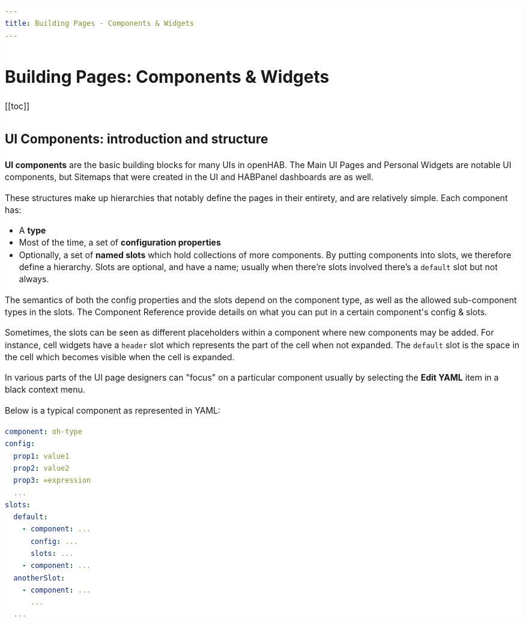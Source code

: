 ```yaml
---
title: Building Pages - Components & Widgets
---
```


# Building Pages: Components & Widgets

[[toc]]

## UI Components: introduction and structure

**UI components** are the basic building blocks for many UIs in openHAB.
The Main UI Pages and Personal Widgets are notable UI components, but Sitemaps that were created in the UI and HABPanel dashboards are as well.

These structures make up hierarchies that notably define the pages in their entirety, and are relatively simple.
Each component has:

- A **type**
- Most of the time, a set of **configuration properties**
- Optionally, a set of **named slots** which hold collections of more components. By putting components into slots, we therefore define a hierarchy.
Slots are optional, and have a name; usually when there’re slots involved there’s a `default` slot but not always.

The semantics of both the config properties and the slots depend on the component type, as well as the allowed sub-component types in the slots.
The Component Reference provide details on what you can put in a certain component's config & slots.

Sometimes, the slots can be seen as different placeholders within a component where new components may be added. For instance, cell widgets have a `header` slot which represents the part of the cell when not expanded.
The `default` slot is the space in the cell which becomes visible when the cell is expanded.

In various parts of the UI page designers can "focus" on a particular component usually by selecting the **Edit YAML** item in a black context menu.

Below is a typical component as represented in YAML:

```yaml
component: oh-type
config:
  prop1: value1
  prop2: value2
  prop3: =expression
  ...
slots:
  default:
    - component: ...
      config: ...
      slots: ...
    - component: ...
  anotherSlot:
    - component: ...
      ...
  ...
```
